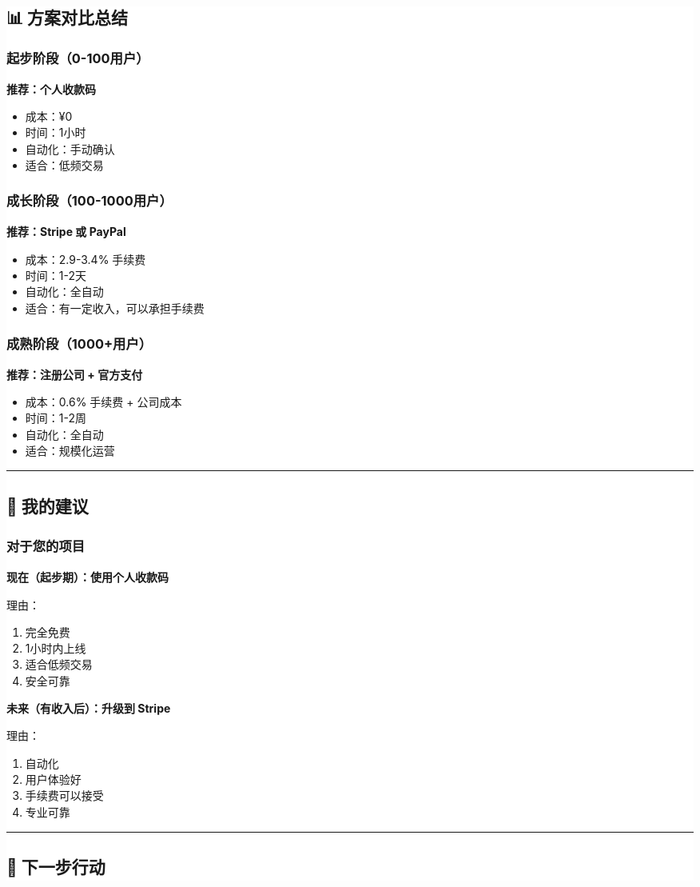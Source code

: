 
## 📊 方案对比总结

### 起步阶段（0-100用户）

**推荐：个人收款码**
- 成本：¥0
- 时间：1小时
- 自动化：手动确认
- 适合：低频交易

### 成长阶段（100-1000用户）

**推荐：Stripe 或 PayPal**
- 成本：2.9-3.4% 手续费
- 时间：1-2天
- 自动化：全自动
- 适合：有一定收入，可以承担手续费

### 成熟阶段（1000+用户）

**推荐：注册公司 + 官方支付**
- 成本：0.6% 手续费 + 公司成本
- 时间：1-2周
- 自动化：全自动
- 适合：规模化运营

---

## 🎯 我的建议

### 对于您的项目

**现在（起步期）：使用个人收款码**

理由：
1. 完全免费
2. 1小时内上线
3. 适合低频交易
4. 安全可靠

**未来（有收入后）：升级到 Stripe**

理由：
1. 自动化
2. 用户体验好
3. 手续费可以接受
4. 专业可靠

---

## 📝 下一步行动
